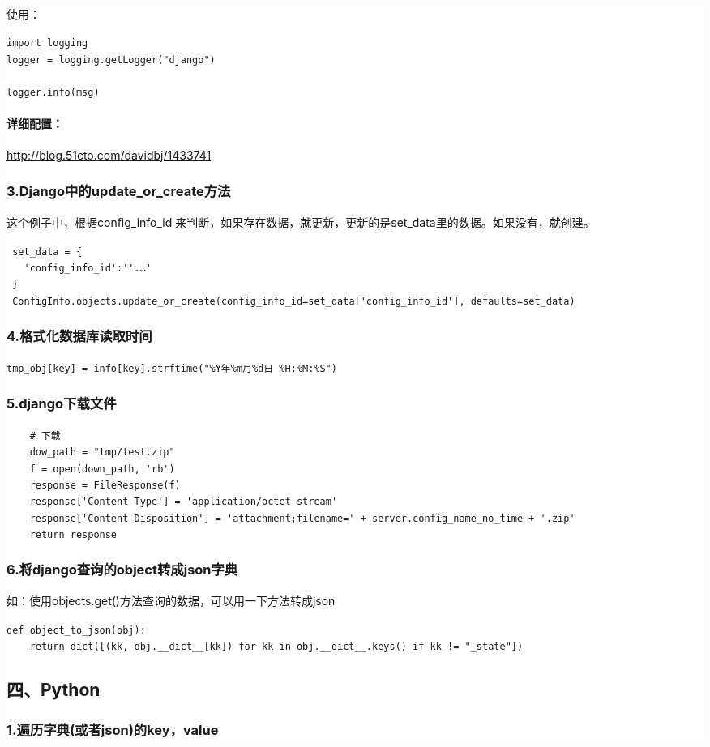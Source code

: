 使用：

```
import logging
logger = logging.getLogger("django")

logger.info(msg)
```

#### 详细配置： 

http://blog.51cto.com/davidbj/1433741

### 3.Django中的update_or_create方法 

这个例子中，根据config_info_id 来判断，如果存在数据，就更新，更新的是set_data里的数据。如果没有，就创建。

```
 set_data = {
   'config_info_id':''……'
 }
 ConfigInfo.objects.update_or_create(config_info_id=set_data['config_info_id'], defaults=set_data)
```

### 4.格式化数据库读取时间  

```
tmp_obj[key] = info[key].strftime("%Y年%m月%d日 %H:%M:%S")
```

### 5.django下载文件 

```
    # 下载
    dow_path = "tmp/test.zip"
    f = open(down_path, 'rb')
    response = FileResponse(f)
    response['Content-Type'] = 'application/octet-stream'
    response['Content-Disposition'] = 'attachment;filename=' + server.config_name_no_time + '.zip'
    return response
```

### 6.将django查询的object转成json字典

如：使用objects.get()方法查询的数据，可以用一下方法转成json

```
def object_to_json(obj):
    return dict([(kk, obj.__dict__[kk]) for kk in obj.__dict__.keys() if kk != "_state"])
```



## 四、Python

### 1.遍历字典(或者json)的key，value 
